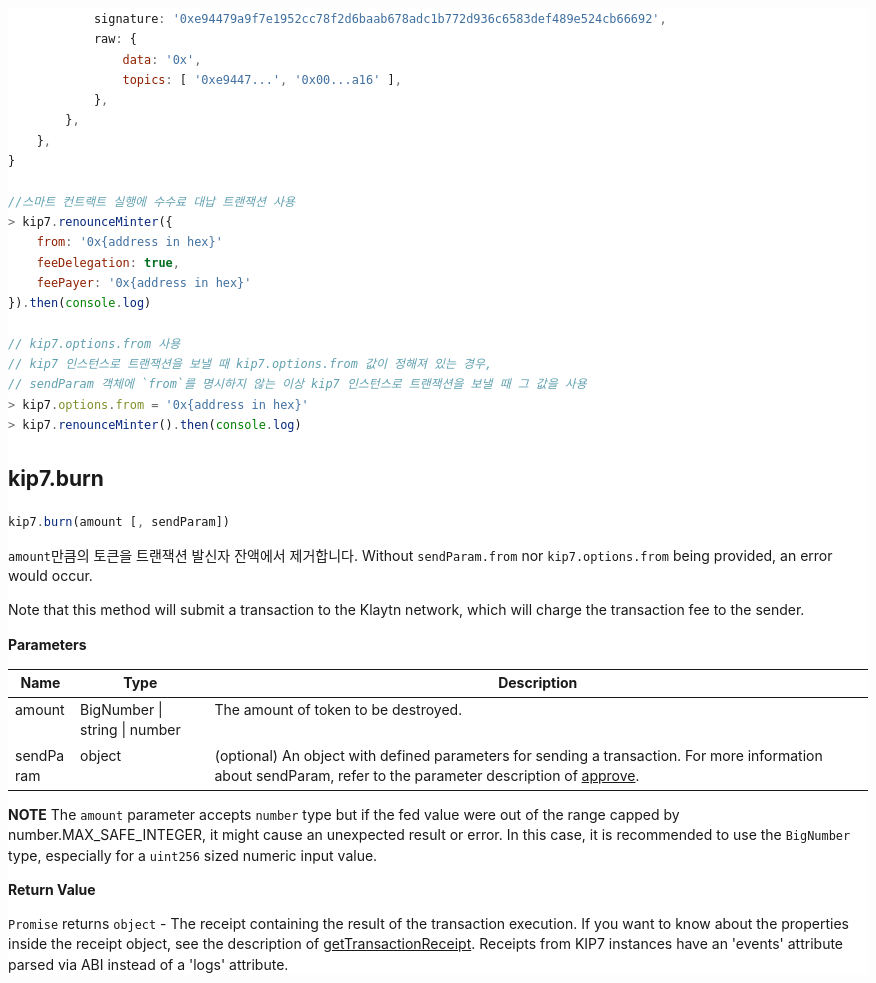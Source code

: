 ```javascript
            signature: '0xe94479a9f7e1952cc78f2d6baab678adc1b772d936c6583def489e524cb66692',
            raw: {
                data: '0x',
                topics: [ '0xe9447...', '0x00...a16' ],
            },
        },
    },
}

//스마트 컨트랙트 실행에 수수료 대납 트랜잭션 사용
> kip7.renounceMinter({
    from: '0x{address in hex}'
    feeDelegation: true,
    feePayer: '0x{address in hex}'
}).then(console.log)

// kip7.options.from 사용
// kip7 인스턴스로 트랜잭션을 보낼 때 kip7.options.from 값이 정해져 있는 경우, 
// sendParam 객체에 `from`를 명시하지 않는 이상 kip7 인스턴스로 트랜잭션을 보낼 때 그 값을 사용
> kip7.options.from = '0x{address in hex}'
> kip7.renounceMinter().then(console.log)
```


## kip7.burn <a id="kip7-burn"></a>

```javascript
kip7.burn(amount [, sendParam])
```
`amount`만큼의 토큰을 트랜잭션 발신자 잔액에서 제거합니다. Without `sendParam.from` nor `kip7.options.from` being provided, an error would occur.

Note that this method will submit a transaction to the Klaytn network, which will charge the transaction fee to the sender.

**Parameters**

| Name      | Type                                  | Description                                                                                                                                                                   |
| --------- | ------------------------------------- | ----------------------------------------------------------------------------------------------------------------------------------------------------------------------------- |
| amount    | BigNumber &#124; string &#124; number | The amount of token to be destroyed.                                                                                                                                          |
| sendParam | object                                | (optional) An object with defined parameters for sending a transaction. For more information about sendParam, refer to the parameter description of [approve](#kip7-approve). |

**NOTE** The `amount` parameter accepts `number` type but if the fed value were out of the range capped by number.MAX_SAFE_INTEGER, it might cause an unexpected result or error. In this case, it is recommended to use the `BigNumber` type, especially for a `uint256` sized numeric input value.

**Return Value**

`Promise` returns `object` - The receipt containing the result of the transaction execution. If you want to know about the properties inside the receipt object, see the description of [getTransactionReceipt][]. Receipts from KIP7 instances have an 'events' attribute parsed via ABI instead of a 'logs' attribute.


[getTransactionReceipt]: ../caver.rpc/klay.md#caver-rpc-klay-gettransactionreceipt